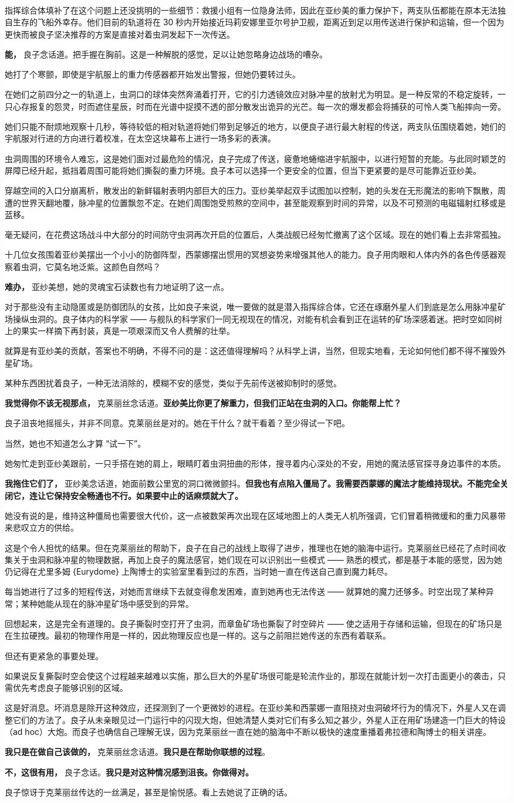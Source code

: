 指挥综合体填补了在这个问题上还没挑明的一些细节：救援小组有一位隐身法师，因此在亚纱美的重力保护下，两支队伍都能在原本无法独自生存的飞船外幸存。他们目前的轨道将在 30 秒内开始接近玛莉安娜里亚尔号护卫舰，距离近到足以用传送进行保护和运输，但一个因为更快而被良子坚决推荐的方案是直接对着虫洞发起下一次传送。

**能，** 良子念话道。把手握在胸前。这是一种解脱的感觉，足以让她忽略身边战场的嘈杂。

她打了个寒颤，即使是宇航服上的重力传感器都开始发出警报，但她仍要转过头。

在她们之前四分之一的轨道上，虫洞口的球体突然奔涌着打开，它的引力透镜效应对脉冲星的放射尤为明显。是一种反常的不稳定旋转，一只心存报复的怨灵，时而遮住星辰，时而在光谱中捉摸不透的部分散发出诡异的光芒。每一次的爆发都会将捕获的可怜人类飞船摔向一旁。

她们只能不耐烦地观察十几秒，等待较低的相对轨道将她们带到足够近的地方，以便良子进行最大射程的传送，两支队伍围绕着她，她们的宇航服对行进的方向进行着校准，在太空这块幕布上进行一场多彩的表演。

虫洞周围的环境令人难忘，这是她们面对过最危险的情况，良子完成了传送，疲惫地蜷缩进宇航服中，以进行短暂的充能。与此同时颖芝的屏障已经升起，抵挡着周围可能将她们撕裂的重力环境。良子本可以选择一个更安全的位置，但当下更紧要的是尽可能靠近亚纱美。

穿越空间的入口分崩离析，散发出的新鲜辐射表明内部巨大的压力。亚纱美举起双手试图加以控制，她的头发在无形魔法的影响下飘散，周遭的世界天翻地覆，脉冲星的位置飘忽不定。在她们周围饱受煎熬的空间中，甚至能观察到时间的异常，以及不可预测的电磁辐射红移或是蓝移。

毫无疑问，在花费这场战斗中大部分的时间防守虫洞再次开启的位置后，人类战舰已经匆忙撤离了这个区域。现在的她们看上去非常孤独。

十几位女孩围着亚纱美摆出一个小小的防御阵型，西蒙娜摆出惯用的冥想姿势来增强其他人的能力。良子用肉眼和人体内外的各色传感器观察着虫洞，它莫名地泛紫。这颜色自然吗？

**难办，** 亚纱美想，她的灵魂宝石读数也有力地证明了这一点。

对于那些没有主动隐匿或是防御团队的女孩，比如良子来说，唯一要做的就是潜入指挥综合体，它还在琢磨外星人们到底是怎么用脉冲星矿场操纵虫洞的。良子体内的科学家 —— 与舰队的科学家们一同无视现在的情况，对能有机会看到正在运转的矿场深感着迷。把时空如同树上的果实一样摘下再封装，真是一项艰深而又令人费解的壮举。

就算是有亚纱美的贡献，答案也不明确，不得不问的是：这还值得理解吗？从科学上讲，当然，但现实地看，无论如何他们都不得不摧毁外星矿场。

某种东西困扰着良子，一种无法消除的，模糊不安的感觉，类似于先前传送被抑制时的感觉。

**我觉得你不该无视那点，** 克莱丽丝念话道。**亚纱美比你更了解重力，但我们正站在虫洞的入口。你能帮上忙？**

良子沮丧地摇摇头，并非不同意。克莱丽丝是对的。她在干什么？就干看着？至少得试一下吧。

当然，她也不知道怎么才算 “试一下”。

她匆忙走到亚纱美跟前，一只手搭在她的肩上，眼睛盯着虫洞扭曲的形体，搜寻着内心深处的不安，用她的魔法感官探寻身边事件的本质。

**我拖住它们了，** 亚纱美念话道，她面前数公里宽的洞口微微颤抖。**但我也有点陷入僵局了。我需要西蒙娜的魔法才能维持现状。不能完全关闭它，连让它保持安全畅通也不行。如果要中止的话麻烦就大了。**

她没有说的是，维持这种僵局也需要很大代价，这一点被数架再次出现在区域地图上的人类无人机所强调，它们冒着稍微缓和的重力风暴带来悲叹立方的供给。

这是个令人担忧的结果。但在克莱丽丝的帮助下，良子在自己的战线上取得了进步，推理也在她的脑海中运行。克莱丽丝已经花了点时间收集关于虫洞和脉冲星的物理数据，再加上良子的魔法感官，她们现在可以识别出一些模式 —— 熟悉的模式，都是基于本能的感觉，因为她仍记得在尤里多姆 {Eurydome} 上陶博士的实验室里看到过的东西，当时她一直在传送自己直到魔力耗尽。

每当她进行了过多的短程传送，对她而言继续下去就变得愈发困难，直到她再也无法传送 —— 就算她的魔力还够多。时空出现了某种异常；某种她能从现在的脉冲星矿场中感受到的异常。

回想起来，这是完全有道理的。良子撕裂时空打开了虫洞，而章鱼矿场也撕裂了时空碎片 —— 使之适用于存储和运输，但现在的矿场只是在生拉硬拽。最初的物理作用是一样的，因此物理反应也是一样的。这与之前阻拦她传送的东西有着联系。

但还有更紧急的事要处理。

如果说反复撕裂时空会使这个过程越来越难以实施，那么巨大的外星矿场很可能是轮流作业的，那现在就能计划一次打击面更小的袭击，只需优先考虑良子能够识别的区域。

这是好消息。坏消息是除开这种效应，还探测到了一个更微妙的进程。在亚纱美和西蒙娜一直阻挠对虫洞破坏行为的情况下，外星人又在调整它们的方法了。良子从未亲眼见过一门运行中的闪现大炮，但她清楚人类对它们有多么知之甚少，外星人正在用矿场建造一门巨大的特设（ad hoc）大炮。而良子也确信自己理解无误，因为克莱丽丝一直在她的脑海中不断以极快的速度重播着弗拉德和陶博士的相关讲座。

**我只是在做自己该做的，** 克莱丽丝念话道。**我只是在帮助你联想的过程**。

**不，这很有用，** 良子念话。**我只是对这种情况感到沮丧。你做得对。**

良子惊讶于克莱丽丝传达的一丝满足，甚至是愉悦感。看上去她说了正确的话。

